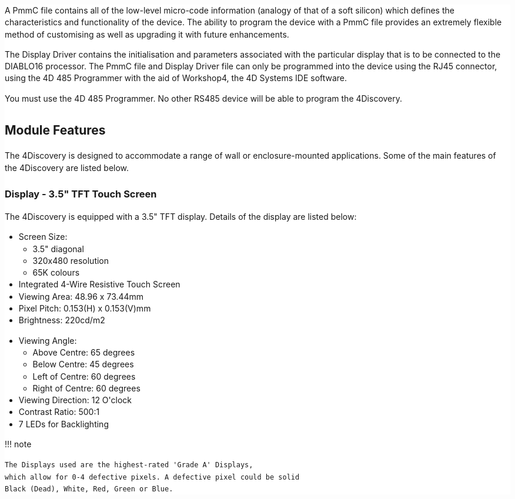 A PmmC file contains all of the low-level micro-code information
(analogy of that of a soft silicon) which defines the characteristics and
functionality of the device. The ability to program the device with
a PmmC file provides an extremely flexible method of customising as well
as upgrading it with future enhancements.

The Display Driver contains the initialisation and parameters associated
with the particular display that is to be connected to the DIABLO16
processor. The PmmC file and Display Driver file can only be programmed into the
device using the RJ45 connector, using the 4D 485 Programmer with the
aid of Workshop4, the 4D Systems IDE software.

You must use the 4D 485 Programmer.
No other RS485 device will be able to program the 4Discovery.

## Module Features

The 4Discovery is designed to accommodate a range of wall or enclosure-mounted applications.
Some of the main features of the 4Discovery are listed below.

### Display - 3.5" TFT Touch Screen

The 4Discovery is equipped with a 3.5" TFT display. Details of the
display are listed below:

<div markdown class="flex-column">
<div markdown class="flex-1">

- Screen Size:
    - 3.5" diagonal
    - 320x480 resolution
    - 65K colours
- Integrated 4-Wire Resistive Touch Screen
- Viewing Area: 48.96 x 73.44mm
- Pixel Pitch: 0.153(H) x 0.153(V)mm
- Brightness: 220cd/m2

</div>
<div markdown class="flex-1">

- Viewing Angle:
    - Above Centre: 65 degrees
    - Below Centre: 45 degrees
    - Left of Centre: 60 degrees
    - Right of Centre: 60 degrees
- Viewing Direction: 12 O'clock
- Contrast Ratio: 500:1
- 7 LEDs for Backlighting

</div>
</div>

!!! note

    The Displays used are the highest-rated 'Grade A' Displays,
    which allow for 0-4 defective pixels. A defective pixel could be solid
    Black (Dead), White, Red, Green or Blue.
